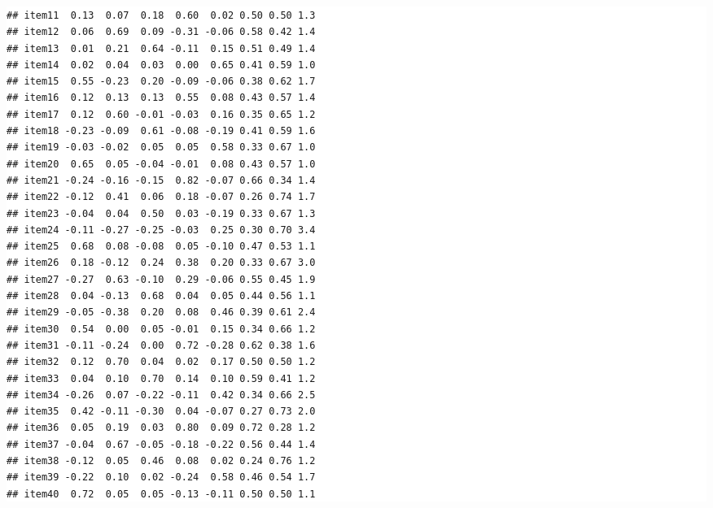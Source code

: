     ## item11  0.13  0.07  0.18  0.60  0.02 0.50 0.50 1.3
    ## item12  0.06  0.69  0.09 -0.31 -0.06 0.58 0.42 1.4
    ## item13  0.01  0.21  0.64 -0.11  0.15 0.51 0.49 1.4
    ## item14  0.02  0.04  0.03  0.00  0.65 0.41 0.59 1.0
    ## item15  0.55 -0.23  0.20 -0.09 -0.06 0.38 0.62 1.7
    ## item16  0.12  0.13  0.13  0.55  0.08 0.43 0.57 1.4
    ## item17  0.12  0.60 -0.01 -0.03  0.16 0.35 0.65 1.2
    ## item18 -0.23 -0.09  0.61 -0.08 -0.19 0.41 0.59 1.6
    ## item19 -0.03 -0.02  0.05  0.05  0.58 0.33 0.67 1.0
    ## item20  0.65  0.05 -0.04 -0.01  0.08 0.43 0.57 1.0
    ## item21 -0.24 -0.16 -0.15  0.82 -0.07 0.66 0.34 1.4
    ## item22 -0.12  0.41  0.06  0.18 -0.07 0.26 0.74 1.7
    ## item23 -0.04  0.04  0.50  0.03 -0.19 0.33 0.67 1.3
    ## item24 -0.11 -0.27 -0.25 -0.03  0.25 0.30 0.70 3.4
    ## item25  0.68  0.08 -0.08  0.05 -0.10 0.47 0.53 1.1
    ## item26  0.18 -0.12  0.24  0.38  0.20 0.33 0.67 3.0
    ## item27 -0.27  0.63 -0.10  0.29 -0.06 0.55 0.45 1.9
    ## item28  0.04 -0.13  0.68  0.04  0.05 0.44 0.56 1.1
    ## item29 -0.05 -0.38  0.20  0.08  0.46 0.39 0.61 2.4
    ## item30  0.54  0.00  0.05 -0.01  0.15 0.34 0.66 1.2
    ## item31 -0.11 -0.24  0.00  0.72 -0.28 0.62 0.38 1.6
    ## item32  0.12  0.70  0.04  0.02  0.17 0.50 0.50 1.2
    ## item33  0.04  0.10  0.70  0.14  0.10 0.59 0.41 1.2
    ## item34 -0.26  0.07 -0.22 -0.11  0.42 0.34 0.66 2.5
    ## item35  0.42 -0.11 -0.30  0.04 -0.07 0.27 0.73 2.0
    ## item36  0.05  0.19  0.03  0.80  0.09 0.72 0.28 1.2
    ## item37 -0.04  0.67 -0.05 -0.18 -0.22 0.56 0.44 1.4
    ## item38 -0.12  0.05  0.46  0.08  0.02 0.24 0.76 1.2
    ## item39 -0.22  0.10  0.02 -0.24  0.58 0.46 0.54 1.7
    ## item40  0.72  0.05  0.05 -0.13 -0.11 0.50 0.50 1.1